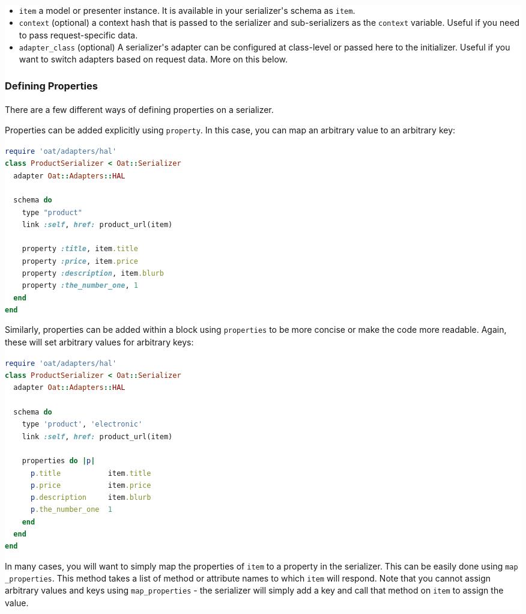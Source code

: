 * `item` a model or presenter instance. It is available in your serializer's schema as `item`.
* `context` (optional) a context hash that is passed to the serializer and sub-serializers as the `context` variable. Useful if you need to pass request-specific data.
* `adapter_class` (optional) A serializer's adapter can be configured at class-level or passed here to the initializer. Useful if you want to switch adapters based on request data. More on this below.

### Defining Properties

There are a few different ways of defining properties on a serializer.

Properties can be added explicitly using `property`. In this case, you can map an arbitrary value to an arbitrary key:

```ruby
require 'oat/adapters/hal'
class ProductSerializer < Oat::Serializer
  adapter Oat::Adapters::HAL

  schema do
    type "product"
    link :self, href: product_url(item)

    property :title, item.title
    property :price, item.price
    property :description, item.blurb
    property :the_number_one, 1
  end
end
```

Similarly, properties can be added within a block using `properties` to be more concise or make the code more readable. Again, these will set arbitrary values for arbitrary keys:

```ruby
require 'oat/adapters/hal'
class ProductSerializer < Oat::Serializer
  adapter Oat::Adapters::HAL

  schema do
    type 'product', 'electronic'
    link :self, href: product_url(item)

    properties do |p|
      p.title           item.title
      p.price           item.price
      p.description     item.blurb
      p.the_number_one  1
    end
  end
end
```

In many cases, you will want to simply map the properties of `item` to a property in the serializer. This can be easily done using `map_properties`. This method takes a list of method or attribute names to which `item` will respond. Note that you cannot assign arbitrary values and keys using `map_properties` - the serializer will simply add a key and call that method on `item` to assign the value.
